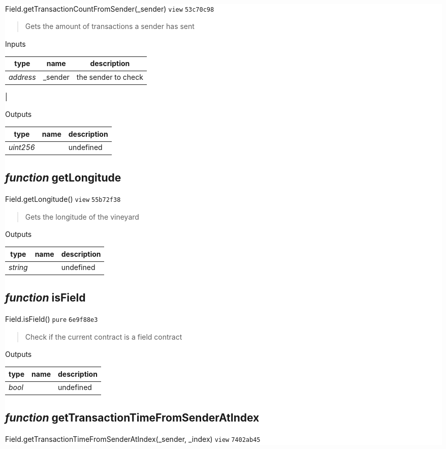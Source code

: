 Field.getTransactionCountFromSender(_sender) `view` `53c70c98`

> Gets the amount of transactions a sender has sent

Inputs

| **type** | **name** | **description** |
|-|-|-|
| *address* | _sender | the sender to check
 |

Outputs

| **type** | **name** | **description** |
|-|-|-|
| *uint256* |  | undefined |

## *function* getLongitude

Field.getLongitude() `view` `55b72f38`

> Gets the longitude of the vineyard



Outputs

| **type** | **name** | **description** |
|-|-|-|
| *string* |  | undefined |

## *function* isField

Field.isField() `pure` `6e9f88e3`

> Check if the current contract is a field contract



Outputs

| **type** | **name** | **description** |
|-|-|-|
| *bool* |  | undefined |

## *function* getTransactionTimeFromSenderAtIndex

Field.getTransactionTimeFromSenderAtIndex(_sender, _index) `view` `7402ab45`
